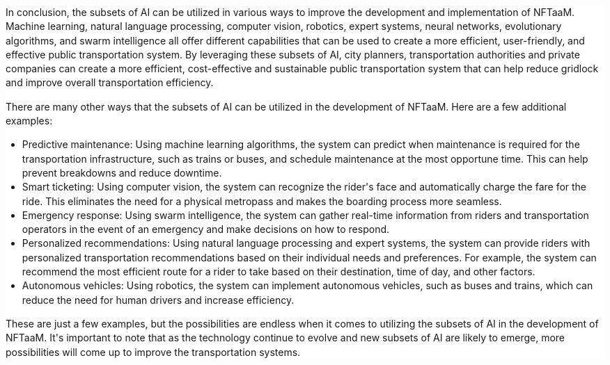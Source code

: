 In conclusion, the subsets of AI can be utilized in various ways to improve the development and implementation of NFTaaM. Machine learning, natural language processing, computer vision, robotics, expert systems, neural networks, evolutionary algorithms, and swarm intelligence all offer different capabilities that can be used to create a more efficient, user-friendly, and effective public transportation system. By leveraging these subsets of AI, city planners, transportation authorities and private companies can create a more efficient, cost-effective and sustainable public transportation system that can help reduce gridlock and improve overall transportation efficiency.

There are many other ways that the subsets of AI can be utilized in the development of NFTaaM. Here are a few additional examples:

* Predictive maintenance: Using machine learning algorithms, the system can predict when maintenance is required for the transportation infrastructure, such as trains or buses, and schedule maintenance at the most opportune time. This can help prevent breakdowns and reduce downtime.
* Smart ticketing: Using computer vision, the system can recognize the rider's face and automatically charge the fare for the ride. This eliminates the need for a physical metropass and makes the boarding process more seamless.
* Emergency response: Using swarm intelligence, the system can gather real-time information from riders and transportation operators in the event of an emergency and make decisions on how to respond.
* Personalized recommendations: Using natural language processing and expert systems, the system can provide riders with personalized transportation recommendations based on their individual needs and preferences. For example, the system can recommend the most efficient route for a rider to take based on their destination, time of day, and other factors.
* Autonomous vehicles: Using robotics, the system can implement autonomous vehicles, such as buses and trains, which can reduce the need for human drivers and increase efficiency.

These are just a few examples, but the possibilities are endless when it comes to utilizing the subsets of AI in the development of NFTaaM. It's important to note that as the technology continue to evolve and new subsets of AI are likely to emerge, more possibilities will come up to improve the transportation systems.


